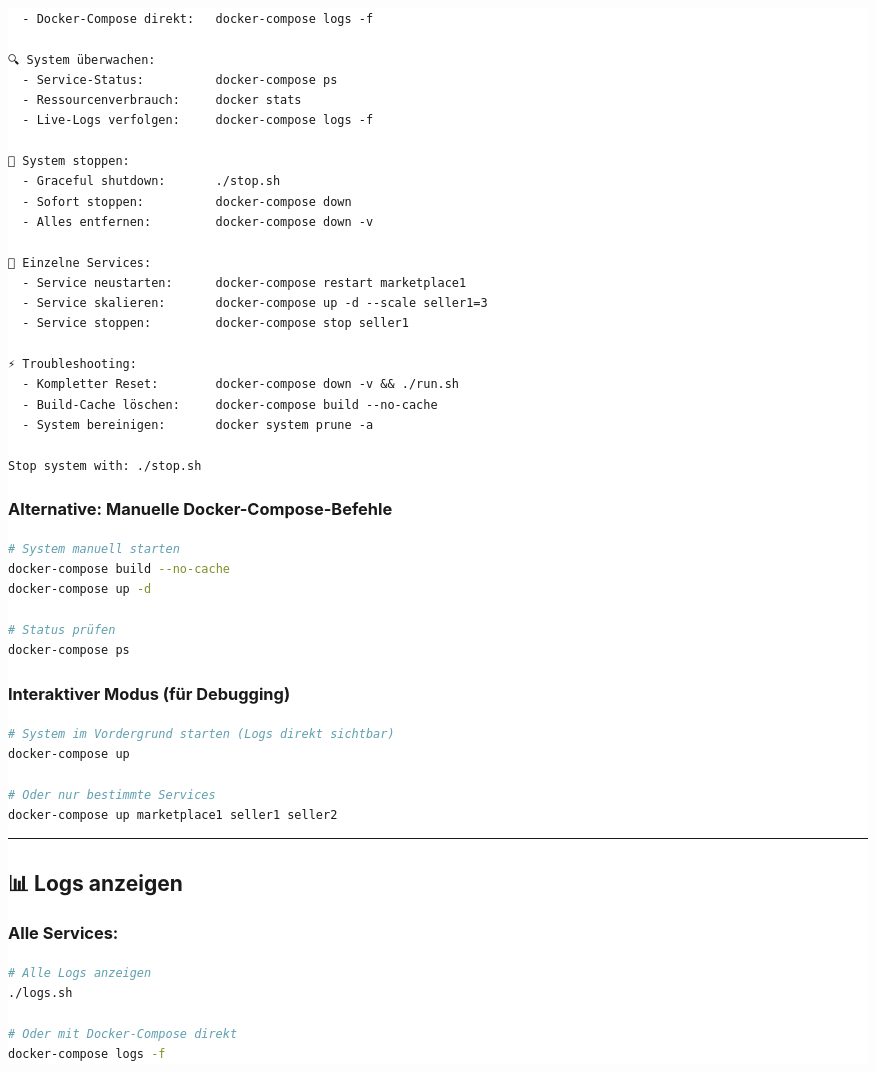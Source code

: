 ```
  - Docker-Compose direkt:   docker-compose logs -f

🔍 System überwachen:
  - Service-Status:          docker-compose ps
  - Ressourcenverbrauch:     docker stats
  - Live-Logs verfolgen:     docker-compose logs -f

🛑 System stoppen:
  - Graceful shutdown:       ./stop.sh
  - Sofort stoppen:          docker-compose down
  - Alles entfernen:         docker-compose down -v

🔧 Einzelne Services:
  - Service neustarten:      docker-compose restart marketplace1
  - Service skalieren:       docker-compose up -d --scale seller1=3
  - Service stoppen:         docker-compose stop seller1

⚡ Troubleshooting:
  - Kompletter Reset:        docker-compose down -v && ./run.sh
  - Build-Cache löschen:     docker-compose build --no-cache
  - System bereinigen:       docker system prune -a

Stop system with: ./stop.sh
```

### **Alternative: Manuelle Docker-Compose-Befehle**

```bash
# System manuell starten
docker-compose build --no-cache
docker-compose up -d

# Status prüfen
docker-compose ps
```

### **Interaktiver Modus (für Debugging)**

```bash
# System im Vordergrund starten (Logs direkt sichtbar)
docker-compose up

# Oder nur bestimmte Services
docker-compose up marketplace1 seller1 seller2
```

---

## 📊 **Logs anzeigen**

### **Alle Services:**
```bash
# Alle Logs anzeigen
./logs.sh

# Oder mit Docker-Compose direkt
docker-compose logs -f
```

